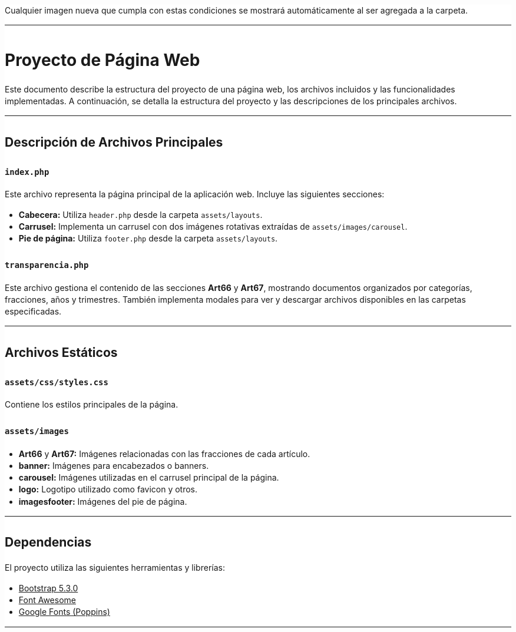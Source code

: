 Cualquier imagen nueva que cumpla con estas condiciones se mostrará automáticamente al ser agregada a la carpeta.

---



# Proyecto de Página Web

Este documento describe la estructura del proyecto de una página web, los archivos incluidos y las funcionalidades implementadas. A continuación, se detalla la estructura del proyecto y las descripciones de los principales archivos.

---
## Descripción de Archivos Principales

### `index.php`
Este archivo representa la página principal de la aplicación web. Incluye las siguientes secciones:
- **Cabecera:** Utiliza `header.php` desde la carpeta `assets/layouts`.
- **Carrusel:** Implementa un carrusel con dos imágenes rotativas extraídas de `assets/images/carousel`.
- **Pie de página:** Utiliza `footer.php` desde la carpeta `assets/layouts`.


### `transparencia.php`
Este archivo gestiona el contenido de las secciones **Art66** y **Art67**, mostrando documentos organizados por categorías, fracciones, años y trimestres. También implementa modales para ver y descargar archivos disponibles en las carpetas especificadas.

---

## Archivos Estáticos

### `assets/css/styles.css`
Contiene los estilos principales de la página.

### `assets/images`
- **Art66** y **Art67:** Imágenes relacionadas con las fracciones de cada artículo.
- **banner:** Imágenes para encabezados o banners.
- **carousel:** Imágenes utilizadas en el carrusel principal de la página.
- **logo:** Logotipo utilizado como favicon y otros.
- **imagesfooter:** Imágenes del pie de página.

---

## Dependencias
El proyecto utiliza las siguientes herramientas y librerías:
- [Bootstrap 5.3.0](https://getbootstrap.com/)
- [Font Awesome](https://fontawesome.com/)
- [Google Fonts (Poppins)](https://fonts.google.com/)

---